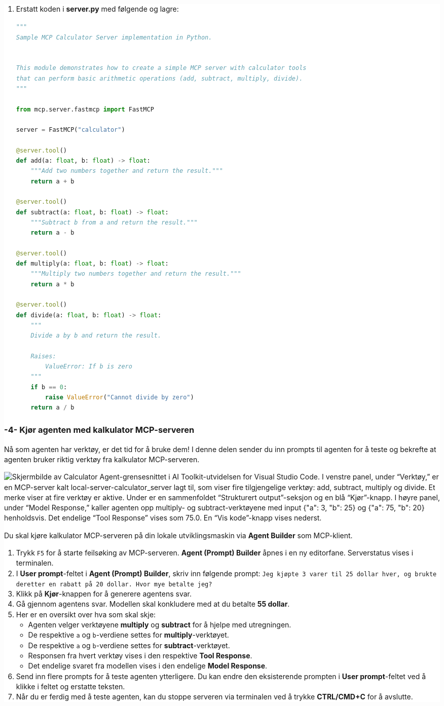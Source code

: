 1. Erstatt koden i **server.py** med følgende og lagre:

    ```python
    """
    Sample MCP Calculator Server implementation in Python.

    
    This module demonstrates how to create a simple MCP server with calculator tools
    that can perform basic arithmetic operations (add, subtract, multiply, divide).
    """
    
    from mcp.server.fastmcp import FastMCP
    
    server = FastMCP("calculator")
    
    @server.tool()
    def add(a: float, b: float) -> float:
        """Add two numbers together and return the result."""
        return a + b
    
    @server.tool()
    def subtract(a: float, b: float) -> float:
        """Subtract b from a and return the result."""
        return a - b
    
    @server.tool()
    def multiply(a: float, b: float) -> float:
        """Multiply two numbers together and return the result."""
        return a * b
    
    @server.tool()
    def divide(a: float, b: float) -> float:
        """
        Divide a by b and return the result.
        
        Raises:
            ValueError: If b is zero
        """
        if b == 0:
            raise ValueError("Cannot divide by zero")
        return a / b
    ```

### -4- Kjør agenten med kalkulator MCP-serveren

Nå som agenten har verktøy, er det tid for å bruke dem! I denne delen sender du inn prompts til agenten for å teste og bekrefte at agenten bruker riktig verktøy fra kalkulator MCP-serveren.

![Skjermbilde av Calculator Agent-grensesnittet i AI Toolkit-utvidelsen for Visual Studio Code. I venstre panel, under “Verktøy,” er en MCP-server kalt local-server-calculator_server lagt til, som viser fire tilgjengelige verktøy: add, subtract, multiply og divide. Et merke viser at fire verktøy er aktive. Under er en sammenfoldet “Strukturert output”-seksjon og en blå “Kjør”-knapp. I høyre panel, under “Model Response,” kaller agenten opp multiply- og subtract-verktøyene med input {"a": 3, "b": 25} og {"a": 75, "b": 20} henholdsvis. Det endelige “Tool Response” vises som 75.0. En “Vis kode”-knapp vises nederst.](../../../../translated_images/aitk-agent-response-with-tools.e7c781869dc8041a25f9903ed4f7e8e0c7e13d7d94f6786a6c51b1e172f56866.no.png)

Du skal kjøre kalkulator MCP-serveren på din lokale utviklingsmaskin via **Agent Builder** som MCP-klient.

1. Trykk `F5` for å starte feilsøking av MCP-serveren. **Agent (Prompt) Builder** åpnes i en ny editorfane. Serverstatus vises i terminalen.
1. I **User prompt**-feltet i **Agent (Prompt) Builder**, skriv inn følgende prompt: `Jeg kjøpte 3 varer til 25 dollar hver, og brukte deretter en rabatt på 20 dollar. Hvor mye betalte jeg?`
1. Klikk på **Kjør**-knappen for å generere agentens svar.
1. Gå gjennom agentens svar. Modellen skal konkludere med at du betalte **55 dollar**.
1. Her er en oversikt over hva som skal skje:
    - Agenten velger verktøyene **multiply** og **subtract** for å hjelpe med utregningen.
    - De respektive `a` og `b`-verdiene settes for **multiply**-verktøyet.
    - De respektive `a` og `b`-verdiene settes for **subtract**-verktøyet.
    - Responsen fra hvert verktøy vises i den respektive **Tool Response**.
    - Det endelige svaret fra modellen vises i den endelige **Model Response**.
1. Send inn flere prompts for å teste agenten ytterligere. Du kan endre den eksisterende prompten i **User prompt**-feltet ved å klikke i feltet og erstatte teksten.
1. Når du er ferdig med å teste agenten, kan du stoppe serveren via terminalen ved å trykke **CTRL/CMD+C** for å avslutte.